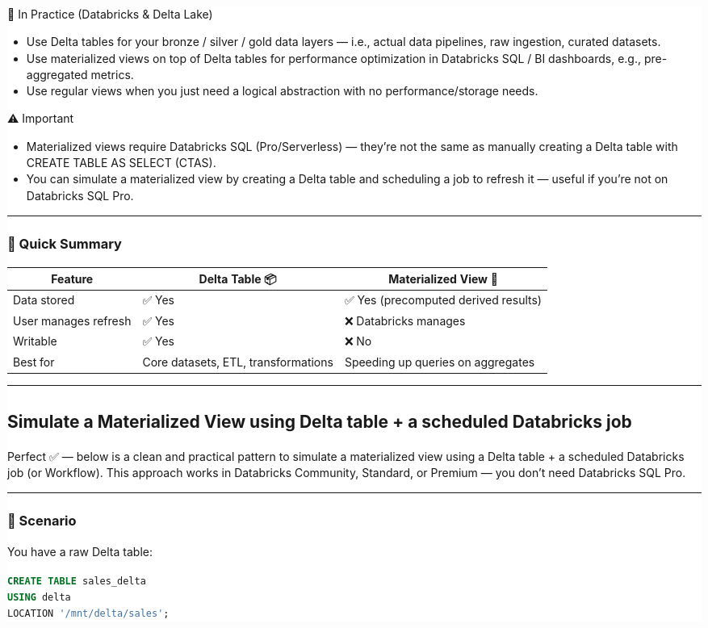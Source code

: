 

📝 In Practice (Databricks & Delta Lake)

- 	Use Delta tables for your bronze / silver / gold data layers — i.e., actual data pipelines, raw ingestion, curated datasets.
- 	Use materialized views on top of Delta tables for performance optimization in Databricks SQL / BI dashboards, e.g., pre-aggregated metrics.
- 	Use regular views when you just need a logical abstraction with no performance/storage needs.


⚠️ Important
- 	Materialized views require Databricks SQL (Pro/Serverless) — they’re not the same as manually creating a Delta table with CREATE TABLE AS SELECT (CTAS).
- 	You can simulate a materialized view by creating a Delta table and scheduling a job to refresh it — useful if you’re not on Databricks SQL Pro.



---

### 🧪 Quick Summary


| Feature                | Delta Table 📦                       | Materialized View 🧠                      |
|------------------------|--------------------------------------|------------------------------------------|
| Data stored            | ✅ Yes                                | ✅ Yes (precomputed derived results)      |
| User manages refresh   | ✅ Yes                                | ❌ Databricks manages                    |
| Writable               | ✅ Yes                                | ❌ No                                    |
| Best for               | Core datasets, ETL, transformations  | Speeding up queries on aggregates        |



---


##  Simulate a Materialized View using Delta table + a scheduled Databricks job 


Perfect ✅ — below is a clean and practical pattern to simulate a materialized view using a Delta table + a scheduled Databricks job (or Workflow).
This approach works in Databricks Community, Standard, or Premium — you don’t need Databricks SQL Pro.


---

### 🧭 Scenario

You have a raw Delta table:

```sql
CREATE TABLE sales_delta
USING delta
LOCATION '/mnt/delta/sales';
```
